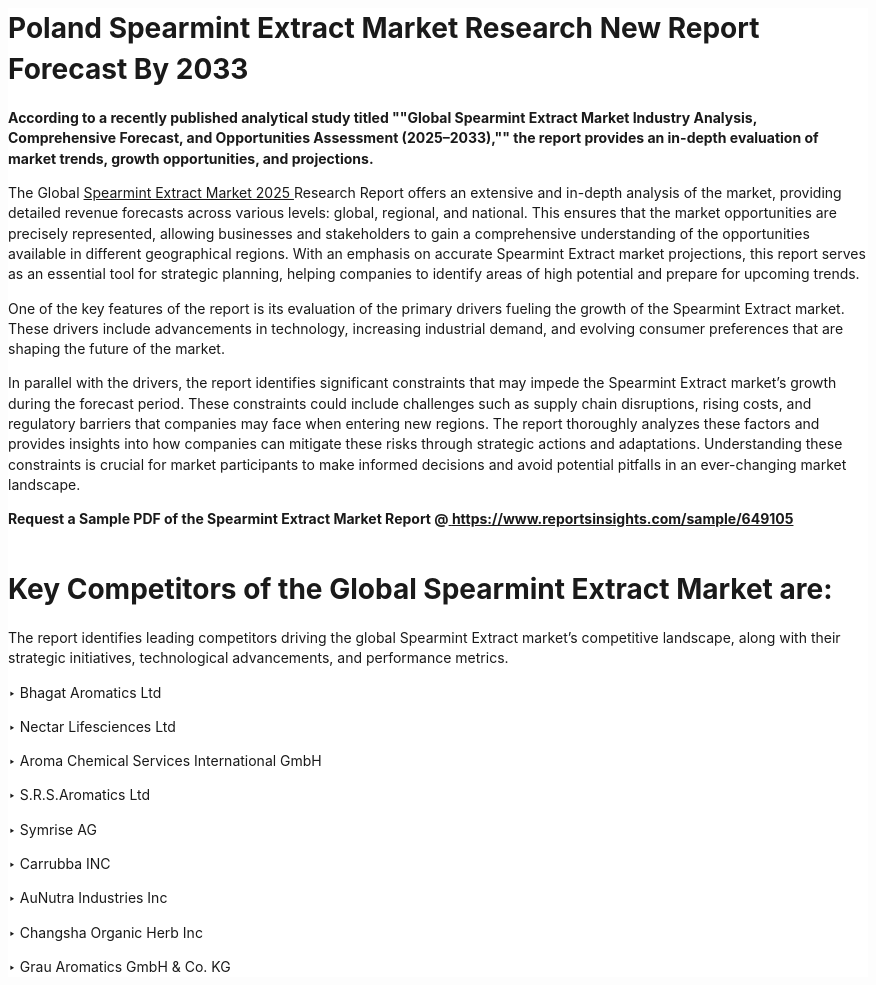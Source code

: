 # Poland Spearmint Extract Market Research New Report Forecast By 2033

<strong>According to a recently published analytical study titled ""Global Spearmint Extract Market Industry Analysis, Comprehensive Forecast, and Opportunities Assessment (2025–2033),"" the report provides an in-depth evaluation of market trends, growth opportunities, and projections.</strong>

The Global <a href=https://www.reportsinsights.com/sample/649105>Spearmint Extract Market 2025 </a> Research Report offers an extensive and in-depth analysis of the market, providing detailed revenue forecasts across various levels: global, regional, and national. This ensures that the market opportunities are precisely represented, allowing businesses and stakeholders to gain a comprehensive understanding of the opportunities available in different geographical regions. With an emphasis on accurate Spearmint Extract market projections, this report serves as an essential tool for strategic planning, helping companies to identify areas of high potential and prepare for upcoming trends.

One of the key features of the report is its evaluation of the primary drivers fueling the growth of the Spearmint Extract market. These drivers include advancements in technology, increasing industrial demand, and evolving consumer preferences that are shaping the future of the market. 

In parallel with the drivers, the report identifies significant constraints that may impede the Spearmint Extract market’s growth during the forecast period. These constraints could include challenges such as supply chain disruptions, rising costs, and regulatory barriers that companies may face when entering new regions. The report thoroughly analyzes these factors and provides insights into how companies can mitigate these risks through strategic actions and adaptations. Understanding these constraints is crucial for market participants to make informed decisions and avoid potential pitfalls in an ever-changing market landscape.

<strong>Request a Sample PDF of the Spearmint Extract Market Report </strong><strong>@<a href=https://www.reportsinsights.com/sample/649105> https://www.reportsinsights.com/sample/649105</a></strong></font>

# <strong>Key Competitors of the Global Spearmint Extract Market are:</strong>

The report identifies leading competitors driving the global Spearmint Extract market’s competitive landscape, along with their strategic initiatives, technological advancements, and performance metrics.

‣ Bhagat Aromatics Ltd

‣ Nectar Lifesciences Ltd

‣ Aroma Chemical Services International GmbH

‣ S.R.S.Aromatics Ltd

‣ Symrise AG

‣ Carrubba INC

‣ AuNutra Industries Inc

‣ Changsha Organic Herb Inc

‣ Grau Aromatics GmbH & Co. KG
